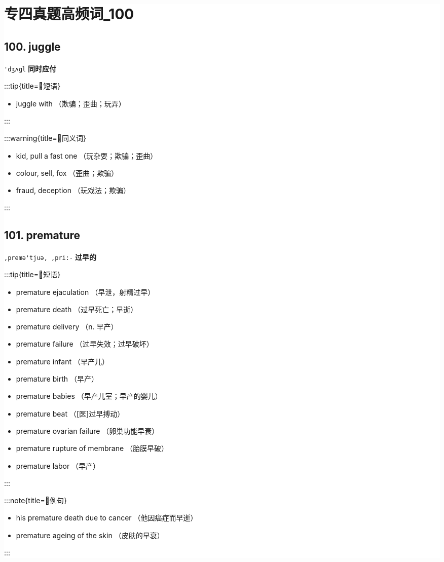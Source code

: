 # 专四真题高频词_100

## 100. juggle

`'dʒʌɡl`  **同时应付**

:::tip{title=🤩短语}

- juggle with （欺骗；歪曲；玩弄）

:::

:::warning{title=🤔同义词}

- kid, pull a fast one （玩杂耍；欺骗；歪曲）

- colour, sell, fox （歪曲；欺骗）

- fraud, deception （玩戏法；欺骗）

:::


## 101. premature

`,premə'tjuə, ,pri:-`  **过早的**

:::tip{title=🤩短语}

- premature ejaculation （早泄，射精过早）

- premature death （过早死亡；早逝）

- premature delivery （n. 早产）

- premature failure （过早失效；过早破坏）

- premature infant （早产儿）

- premature birth （早产）

- premature babies （早产儿室；早产的婴儿）

- premature beat （[医]过早搏动）

- premature ovarian failure （卵巢功能早衰）

- premature rupture of membrane （胎膜早破）

- premature labor （早产）

:::

:::note{title=🎤例句}

- his premature death due to cancer （他因癌症而早逝）

- premature ageing of the skin （皮肤的早衰）

:::
